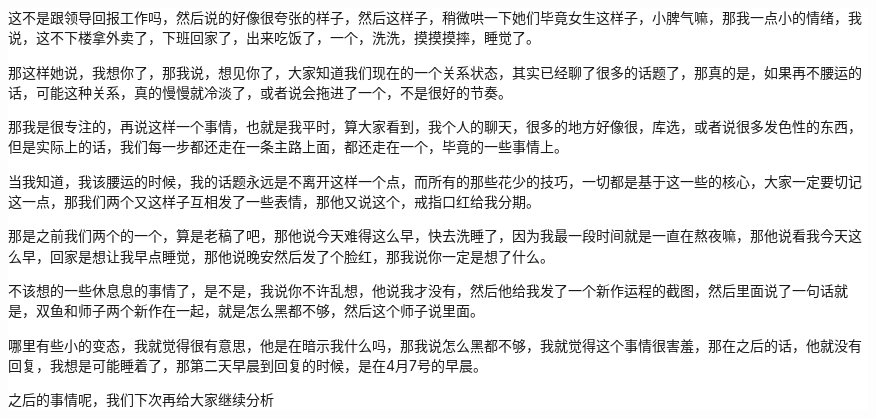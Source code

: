 这不是跟领导回报工作吗，然后说的好像很夸张的样子，然后这样子，稍微哄一下她们毕竟女生这样子，小脾气嘛，那我一点小的情绪，我说，这不下楼拿外卖了，下班回家了，出来吃饭了，一个，洗洗，摸摸摸摔，睡觉了。

那这样她说，我想你了，那我说，想见你了，大家知道我们现在的一个关系状态，其实已经聊了很多的话题了，那真的是，如果再不腰运的话，可能这种关系，真的慢慢就冷淡了，或者说会拖进了一个，不是很好的节奏。

那我是很专注的，再说这样一个事情，也就是我平时，算大家看到，我个人的聊天，很多的地方好像很，库选，或者说很多发色性的东西，但是实际上的话，我们每一步都还走在一条主路上面，都还走在一个，毕竟的一些事情上。

当我知道，我该腰运的时候，我的话题永远是不离开这样一个点，而所有的那些花少的技巧，一切都是基于这一些的核心，大家一定要切记这一点，那我们两个又这样子互相发了一些表情，那他又说这个，戒指口红给我分期。

那是之前我们两个的一个，算是老稿了吧，那他说今天难得这么早，快去洗睡了，因为我最一段时间就是一直在熬夜嘛，那他说看我今天这么早，回家是想让我早点睡觉，那他说晚安然后发了个脸红，那我说你一定是想了什么。

不该想的一些休息息的事情了，是不是，我说你不许乱想，他说我才没有，然后他给我发了一个新作运程的截图，然后里面说了一句话就是，双鱼和师子两个新作在一起，就是怎么黑都不够，然后这个师子说里面。

哪里有些小的变态，我就觉得很有意思，他是在暗示我什么吗，那我说怎么黑都不够，我就觉得这个事情很害羞，那在之后的话，他就没有回复，我想是可能睡着了，那第二天早晨到回复的时候，是在4月7号的早晨。

之后的事情呢，我们下次再给大家继续分析